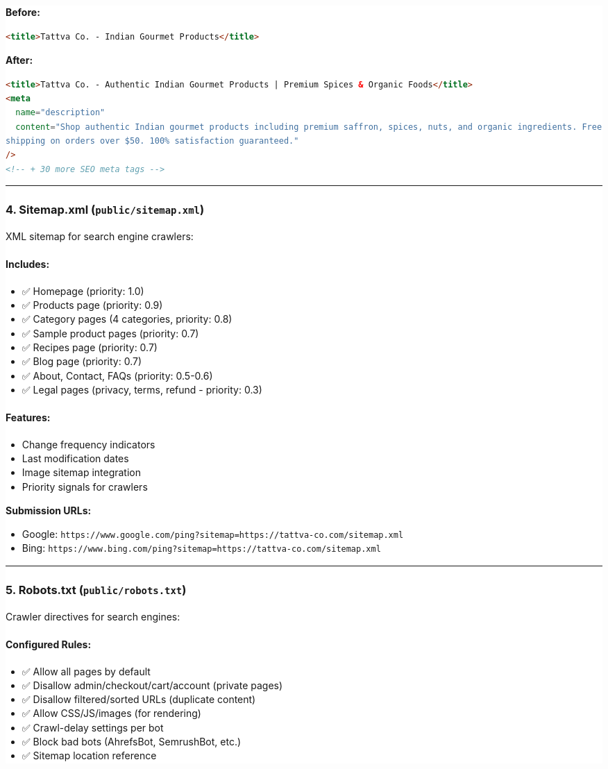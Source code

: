 **Before:**

```html
<title>Tattva Co. - Indian Gourmet Products</title>
```

**After:**

```html
<title>Tattva Co. - Authentic Indian Gourmet Products | Premium Spices & Organic Foods</title>
<meta
  name="description"
  content="Shop authentic Indian gourmet products including premium saffron, spices, nuts, and organic ingredients. Free shipping on orders over $50. 100% satisfaction guaranteed."
/>
<!-- + 30 more SEO meta tags -->
```

---

### 4. **Sitemap.xml** (`public/sitemap.xml`)

XML sitemap for search engine crawlers:

#### Includes:

- ✅ Homepage (priority: 1.0)
- ✅ Products page (priority: 0.9)
- ✅ Category pages (4 categories, priority: 0.8)
- ✅ Sample product pages (priority: 0.7)
- ✅ Recipes page (priority: 0.7)
- ✅ Blog page (priority: 0.7)
- ✅ About, Contact, FAQs (priority: 0.5-0.6)
- ✅ Legal pages (privacy, terms, refund - priority: 0.3)

#### Features:

- Change frequency indicators
- Last modification dates
- Image sitemap integration
- Priority signals for crawlers

**Submission URLs:**

- Google: `https://www.google.com/ping?sitemap=https://tattva-co.com/sitemap.xml`
- Bing: `https://www.bing.com/ping?sitemap=https://tattva-co.com/sitemap.xml`

---

### 5. **Robots.txt** (`public/robots.txt`)

Crawler directives for search engines:

#### Configured Rules:

- ✅ Allow all pages by default
- ✅ Disallow admin/checkout/cart/account (private pages)
- ✅ Disallow filtered/sorted URLs (duplicate content)
- ✅ Allow CSS/JS/images (for rendering)
- ✅ Crawl-delay settings per bot
- ✅ Block bad bots (AhrefsBot, SemrushBot, etc.)
- ✅ Sitemap location reference

